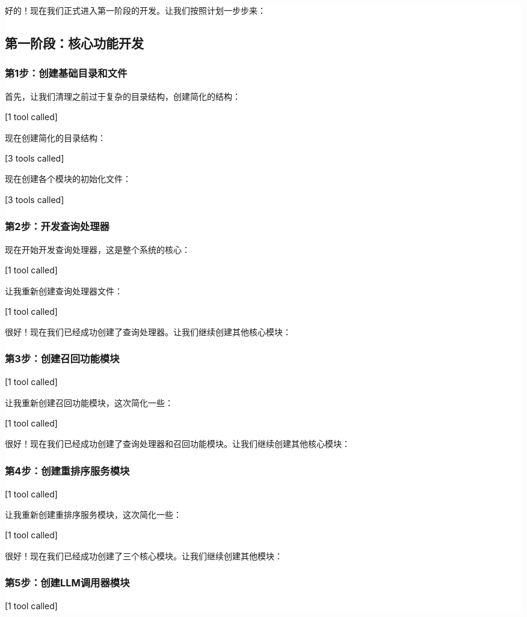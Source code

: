 好的！现在我们正式进入第一阶段的开发。让我们按照计划一步步来：

## 第一阶段：核心功能开发

### 第1步：创建基础目录和文件

首先，让我们清理之前过于复杂的目录结构，创建简化的结构：


[1 tool called]

现在创建简化的目录结构：


[3 tools called]

现在创建各个模块的初始化文件：


[3 tools called]

### 第2步：开发查询处理器

现在开始开发查询处理器，这是整个系统的核心：


[1 tool called]

让我重新创建查询处理器文件：


[1 tool called]

很好！现在我们已经成功创建了查询处理器。让我们继续创建其他核心模块：

### 第3步：创建召回功能模块


[1 tool called]

让我重新创建召回功能模块，这次简化一些：


[1 tool called]

很好！现在我们已经成功创建了查询处理器和召回功能模块。让我们继续创建其他核心模块：

### 第4步：创建重排序服务模块


[1 tool called]

让我重新创建重排序服务模块，这次简化一些：


[1 tool called]

很好！现在我们已经成功创建了三个核心模块。让我们继续创建其他模块：

### 第5步：创建LLM调用器模块


[1 tool called]
